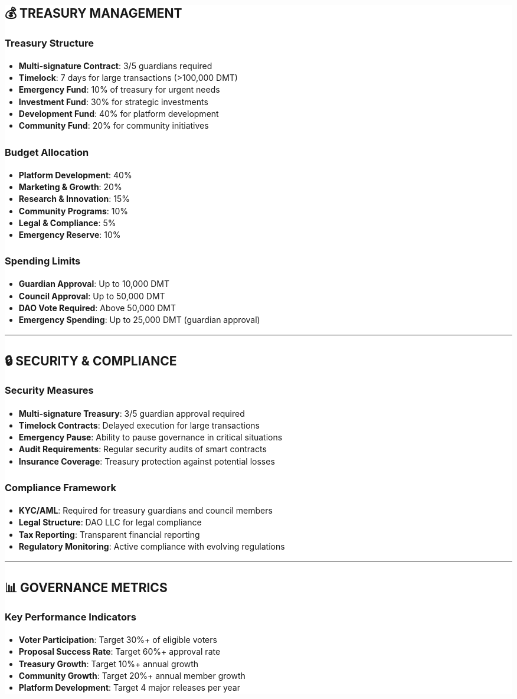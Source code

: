 
## 💰 TREASURY MANAGEMENT

### **Treasury Structure**
- **Multi-signature Contract**: 3/5 guardians required
- **Timelock**: 7 days for large transactions (>100,000 DMT)
- **Emergency Fund**: 10% of treasury for urgent needs
- **Investment Fund**: 30% for strategic investments
- **Development Fund**: 40% for platform development
- **Community Fund**: 20% for community initiatives

### **Budget Allocation**
- **Platform Development**: 40%
- **Marketing & Growth**: 20%
- **Research & Innovation**: 15%
- **Community Programs**: 10%
- **Legal & Compliance**: 5%
- **Emergency Reserve**: 10%

### **Spending Limits**
- **Guardian Approval**: Up to 10,000 DMT
- **Council Approval**: Up to 50,000 DMT
- **DAO Vote Required**: Above 50,000 DMT
- **Emergency Spending**: Up to 25,000 DMT (guardian approval)

---

## 🔒 SECURITY & COMPLIANCE

### **Security Measures**
- **Multi-signature Treasury**: 3/5 guardian approval required
- **Timelock Contracts**: Delayed execution for large transactions
- **Emergency Pause**: Ability to pause governance in critical situations
- **Audit Requirements**: Regular security audits of smart contracts
- **Insurance Coverage**: Treasury protection against potential losses

### **Compliance Framework**
- **KYC/AML**: Required for treasury guardians and council members
- **Legal Structure**: DAO LLC for legal compliance
- **Tax Reporting**: Transparent financial reporting
- **Regulatory Monitoring**: Active compliance with evolving regulations

---

## 📊 GOVERNANCE METRICS

### **Key Performance Indicators**
- **Voter Participation**: Target 30%+ of eligible voters
- **Proposal Success Rate**: Target 60%+ approval rate
- **Treasury Growth**: Target 10%+ annual growth
- **Community Growth**: Target 20%+ annual member growth
- **Platform Development**: Target 4 major releases per year
